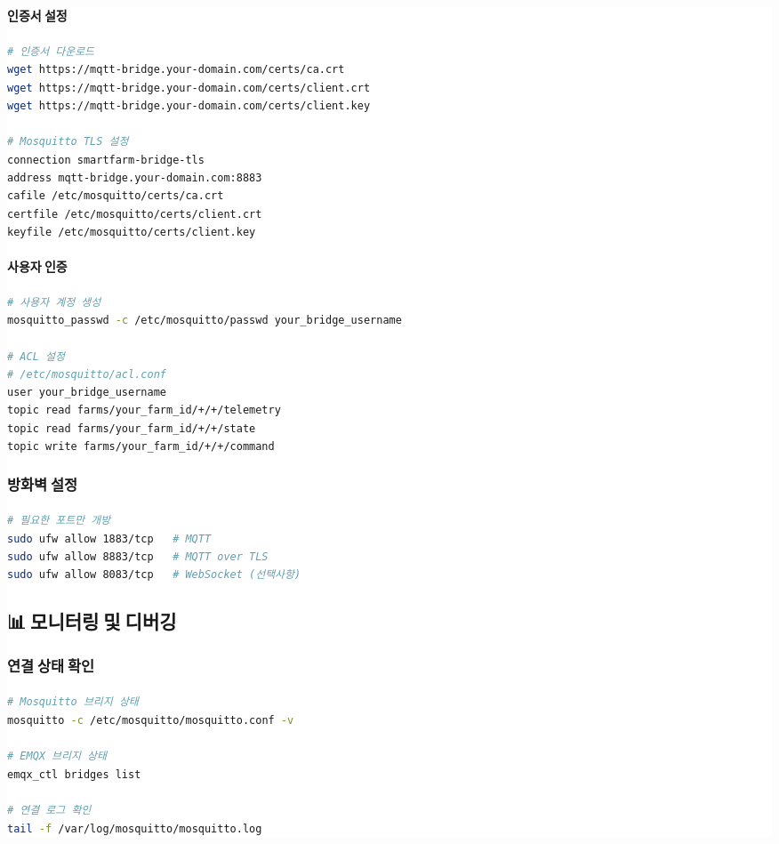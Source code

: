 #### 인증서 설정

```bash
# 인증서 다운로드
wget https://mqtt-bridge.your-domain.com/certs/ca.crt
wget https://mqtt-bridge.your-domain.com/certs/client.crt
wget https://mqtt-bridge.your-domain.com/certs/client.key

# Mosquitto TLS 설정
connection smartfarm-bridge-tls
address mqtt-bridge.your-domain.com:8883
cafile /etc/mosquitto/certs/ca.crt
certfile /etc/mosquitto/certs/client.crt
keyfile /etc/mosquitto/certs/client.key
```

#### 사용자 인증

```bash
# 사용자 계정 생성
mosquitto_passwd -c /etc/mosquitto/passwd your_bridge_username

# ACL 설정
# /etc/mosquitto/acl.conf
user your_bridge_username
topic read farms/your_farm_id/+/+/telemetry
topic read farms/your_farm_id/+/+/state
topic write farms/your_farm_id/+/+/command
```

### 방화벽 설정

```bash
# 필요한 포트만 개방
sudo ufw allow 1883/tcp   # MQTT
sudo ufw allow 8883/tcp   # MQTT over TLS
sudo ufw allow 8083/tcp   # WebSocket (선택사항)
```

## 📊 모니터링 및 디버깅

### 연결 상태 확인

```bash
# Mosquitto 브리지 상태
mosquitto -c /etc/mosquitto/mosquitto.conf -v

# EMQX 브리지 상태
emqx_ctl bridges list

# 연결 로그 확인
tail -f /var/log/mosquitto/mosquitto.log
```
